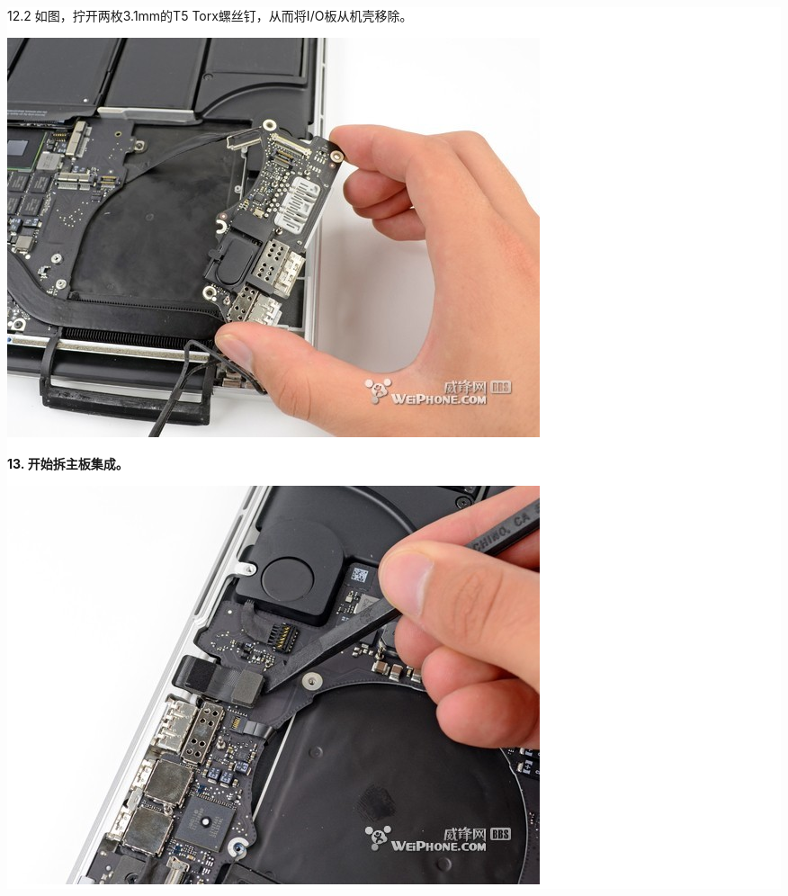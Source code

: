 <p style="text-align: left;">
  12.2 如图，拧开两枚3.1mm的T5 Torx螺丝钉，从而将I/O板从机壳移除。
</p>

<p style="text-align: left;" align="center">
  <a href="/wp-content/uploads/2013/07/0_536894_9d2d59812cb5ada.jpg"><img class="attachment-full" alt="0_536894_9d2d59812cb5ada" src="/wp-content/uploads/2013/07/0_536894_9d2d59812cb5ada.jpg" width="592" height="444" /></a>
</p>

<p style="text-align: left;">
  <strong>13. 开始拆主板集成。</strong>
</p>

<p style="text-align: left;" align="center">
  <strong><a href="/wp-content/uploads/2013/07/0_536894_d6dc5927e116635.jpg"><img class="attachment-full" alt="0_536894_d6dc5927e116635" src="/wp-content/uploads/2013/07/0_536894_d6dc5927e116635.jpg" width="592" height="443" /></a></strong>
</p>
